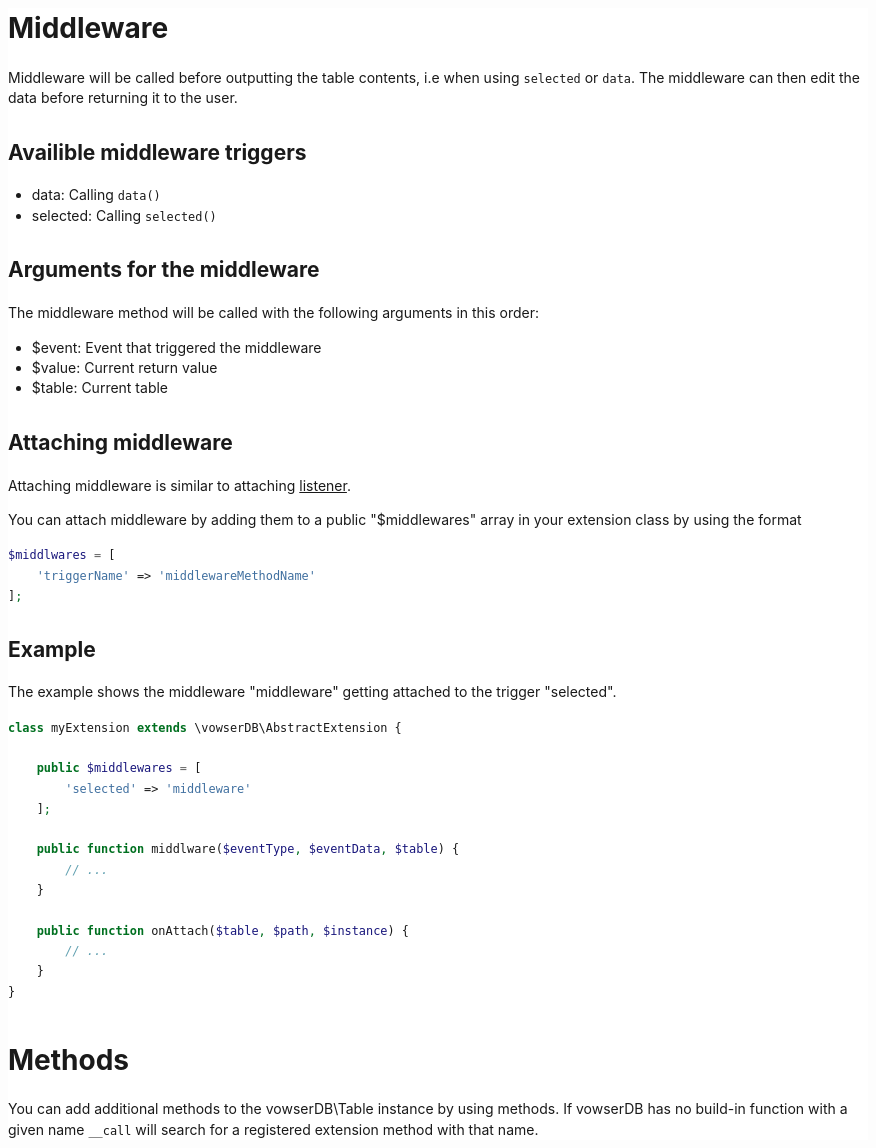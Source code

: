 # Middleware
Middleware will be called before outputting the table contents, i.e when using `selected` or `data`. The middleware can then edit the data before returning it to the user.

## Availible middleware triggers
- data: Calling `data()`
- selected: Calling `selected()`

## Arguments for the middleware
The middleware method will be called with the following arguments in this order:

- $event: Event that triggered the middleware
- $value: Current return value
- $table: Current table

## Attaching middleware
Attaching middleware is similar to attaching [listener](#attaching-listeners).

You can attach middleware by adding them to a public "$middlewares" array in your extension class by using the format
```php
$middlwares = [
    'triggerName' => 'middlewareMethodName'
];
```

## Example
The example shows the middleware "middleware" getting attached to the trigger "selected".
```php
class myExtension extends \vowserDB\AbstractExtension {

    public $middlewares = [
        'selected' => 'middleware'
    ];

    public function middlware($eventType, $eventData, $table) {
        // ...
    }

    public function onAttach($table, $path, $instance) {
        // ...
    }
}
```

# Methods
You can add additional methods to the vowserDB\Table instance by using methods. If vowserDB has no build-in function with a given name `__call` will search for a registered extension method with that name. 

